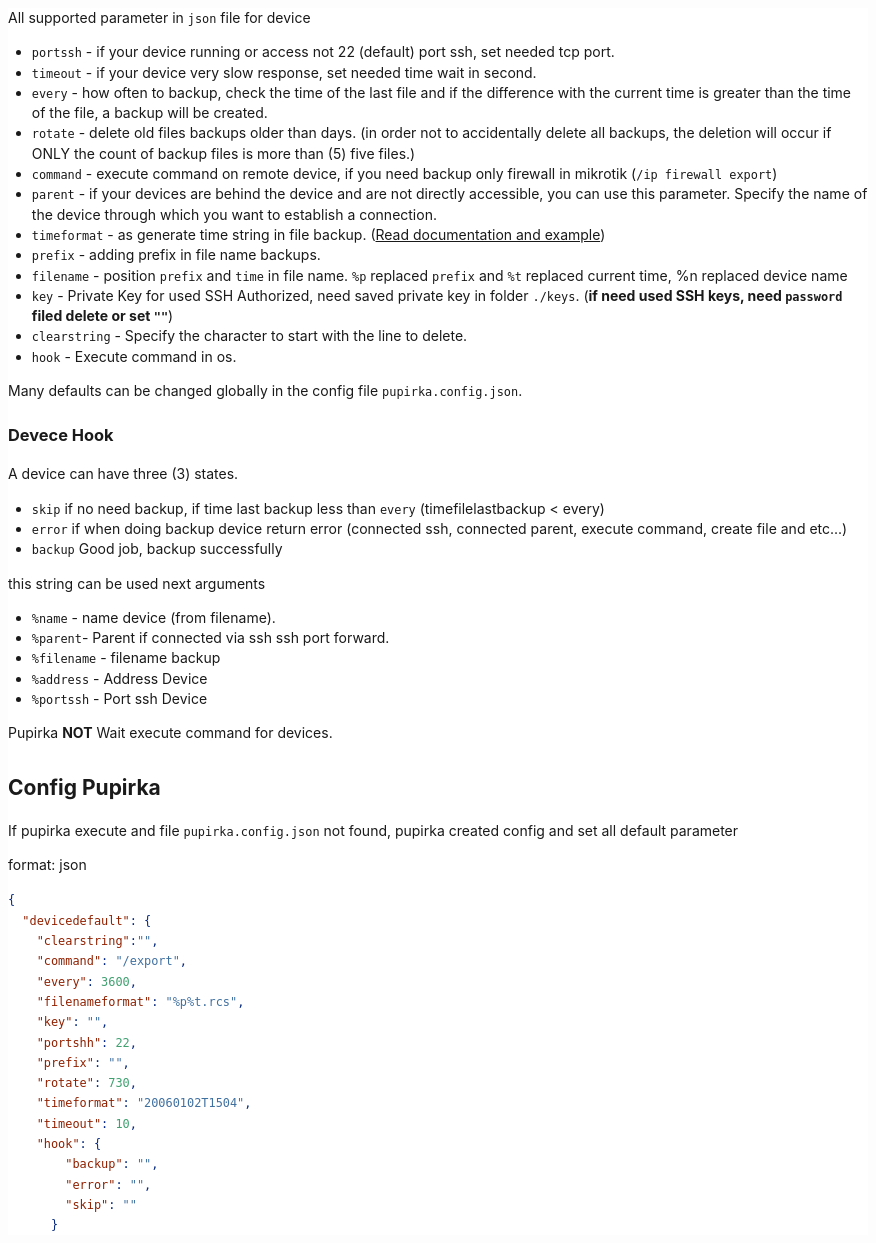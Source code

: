 All supported parameter in `json` file for device

 - `portssh` - if your device running or access not 22 (default) port ssh, set needed tcp port.
 - `timeout` - if your device very slow response, set needed time wait in second.
 - `every` - how often to backup, check the time of the last file and if the difference with the current time is greater than the time of the file, a backup will be created.
 - `rotate` - delete old files backups older than days. (in order not to accidentally delete all backups, the deletion will occur if ONLY the count of backup files is more than (5) five files.)
 - `command` - execute command on remote device, if you need backup only firewall in mikrotik (`/ip firewall export`)
 - `parent` - if your devices are behind the device and are not directly accessible, you can use this parameter. Specify the name of the device through which you want to establish a connection.
 - `timeformat` - as generate time string in file backup. ([Read documentation and example](#time-format))
 - `prefix` - adding prefix in file name backups.
 - `filename` - position `prefix` and `time` in file name. `%p` replaced `prefix` and `%t` replaced current time, %n replaced device name
 - `key` - Private Key for used SSH Authorized, need saved private key in folder `./keys`. (**if need used SSH keys, need `password` filed delete or set `""`**)
 - `clearstring` - Specify the character to start with the line to delete.
 - `hook` - Execute command in os.

Many defaults can be changed globally in the config file `pupirka.config.json`.

### Devece Hook

A device can have three (3) states.

 - `skip` if no need backup, if time last backup less than `every` (timefilelastbackup < every)
 - `error` if when doing backup device return error (connected ssh, connected parent, execute command, create file and etc...)
 - `backup` Good job, backup successfully

this string can be used next arguments
  - `%name` - name device (from filename).
  - `%parent`- Parent if connected via ssh ssh port forward.
  - `%filename` - filename backup
  - `%address` - Address Device
  - `%portssh` - Port ssh Device

Pupirka **NOT** Wait execute command for devices.

## Config Pupirka

If pupirka execute and file `pupirka.config.json` not found, pupirka created config and set all default parameter

format: json

```json
{
  "devicedefault": {
    "clearstring":"",
    "command": "/export",
    "every": 3600,
    "filenameformat": "%p%t.rcs",
    "key": "",
    "portshh": 22,
    "prefix": "",
    "rotate": 730,
    "timeformat": "20060102T1504",
    "timeout": 10,
    "hook": {
        "backup": "",
        "error": "",
        "skip": ""
      }
```